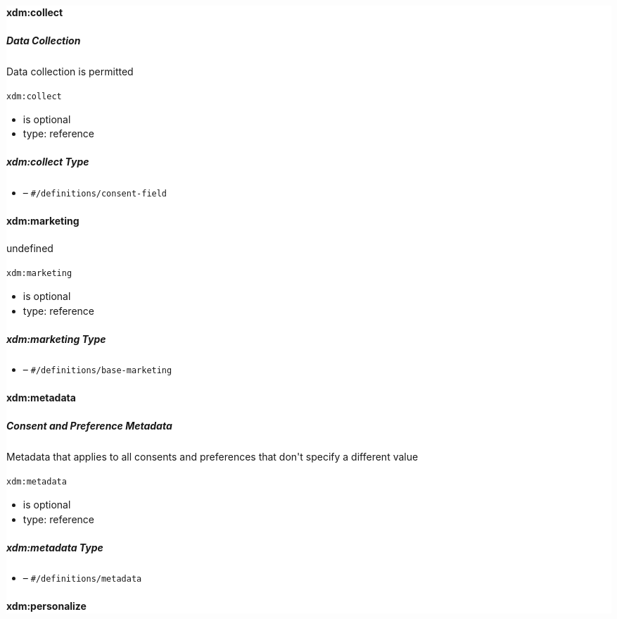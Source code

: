





#### xdm:collect
##### Data Collection

Data collection is permitted

`xdm:collect`
* is optional
* type: reference

##### xdm:collect Type


* []() – `#/definitions/consent-field`







#### xdm:marketing

undefined

`xdm:marketing`
* is optional
* type: reference

##### xdm:marketing Type


* []() – `#/definitions/base-marketing`







#### xdm:metadata
##### Consent and Preference Metadata

Metadata that applies to all consents and preferences that don't specify a different value

`xdm:metadata`
* is optional
* type: reference

##### xdm:metadata Type


* []() – `#/definitions/metadata`







#### xdm:personalize
